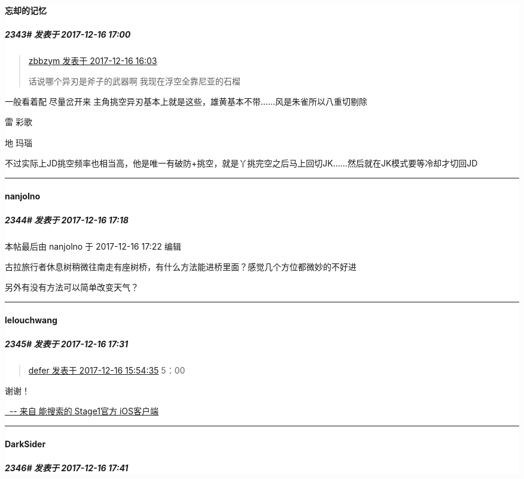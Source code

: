 ####  忘却的记忆  
##### 2343#       发表于 2017-12-16 17:00



<blockquote><a href="httphttps://bbs.saraba1st.com/2b/forum.php?mod=redirect&amp;goto=findpost&amp;pid=38000728&amp;ptid=1566472" target="_blank">zbbzym 发表于 2017-12-16 16:03</a>

话说哪个异刃是斧子的武器啊 我现在浮空全靠尼亚的石榴</blockquote>
一般看着配 尽量岔开来 主角挑空异刃基本上就是这些，雄黄基本不带……风是朱雀所以八重切剔除


雷 彩歌

地 玛瑙


不过实际上JD挑空频率也相当高，他是唯一有破防+挑空，就是丫挑完空之后马上回切JK……然后就在JK模式要等冷却才切回JD








*****

####  nanjolno  
##### 2344#       发表于 2017-12-16 17:18



 本帖最后由 nanjolno 于 2017-12-16 17:22 编辑 

古拉旅行者休息树稍微往南走有座树桥，有什么方法能进桥里面？感觉几个方位都微妙的不好进

另外有没有方法可以简单改变天气？







*****

####  lelouchwang  
##### 2345#       发表于 2017-12-16 17:31



<blockquote><a href="httphttps://bbs.saraba1st.com/2b/forum.php?mod=redirect&amp;goto=findpost&amp;pid=38000677&amp;ptid=1566472" target="_blank">defer 发表于 2017-12-16 15:54:35</a>
5：00</blockquote>谢谢！

[  -- 来自 能搜索的 Stage1官方 iOS客户端](https://itunes.apple.com/fi/app/saraba1st/id1221237470?mt=8)







*****

####  DarkSider  
##### 2346#       发表于 2017-12-16 17:41
